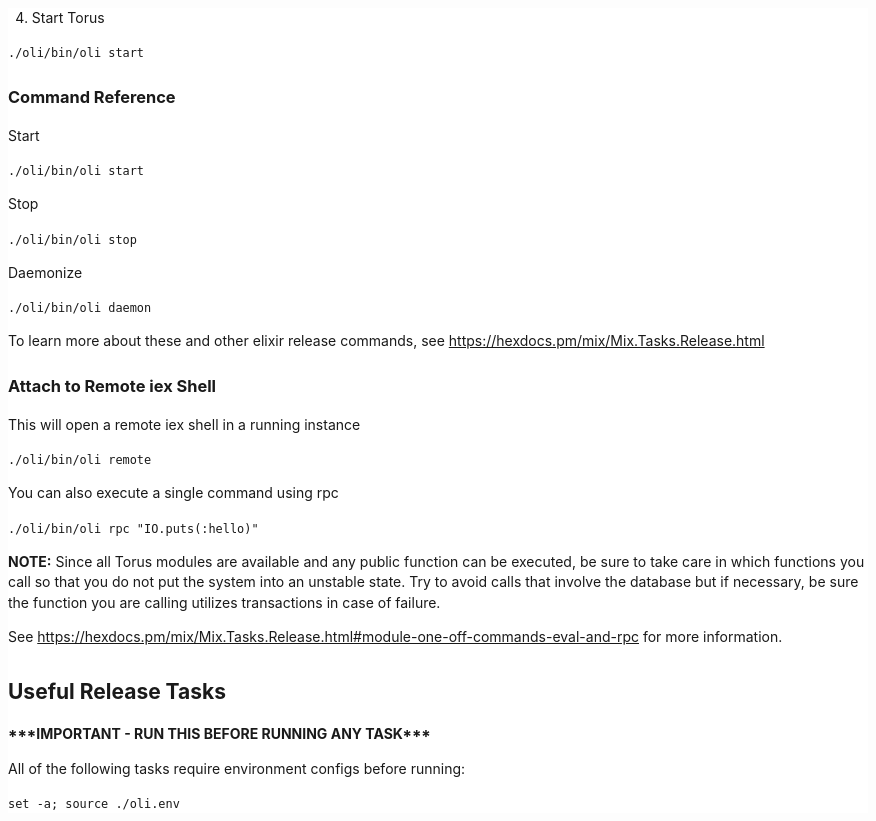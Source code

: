 4. Start Torus

```
./oli/bin/oli start
```

### Command Reference

Start

```
./oli/bin/oli start
```

Stop

```
./oli/bin/oli stop
```

Daemonize

```
./oli/bin/oli daemon
```

To learn more about these and other elixir release commands, see https://hexdocs.pm/mix/Mix.Tasks.Release.html

### Attach to Remote iex Shell

This will open a remote iex shell in a running instance

```
./oli/bin/oli remote
```

You can also execute a single command using rpc

```
./oli/bin/oli rpc "IO.puts(:hello)"
```

**NOTE:** Since all Torus modules are available and any public function can be executed, be sure to take care in which functions you call so that you do not put the system into an unstable state. Try to avoid calls that involve the database but if necessary, be sure the function you are calling utilizes transactions in case of failure.

See https://hexdocs.pm/mix/Mix.Tasks.Release.html#module-one-off-commands-eval-and-rpc for more information.

## Useful Release Tasks

**\*\*\*IMPORTANT - RUN THIS BEFORE RUNNING ANY TASK\*\*\***

All of the following tasks require environment configs before running:

```
set -a; source ./oli.env
```
